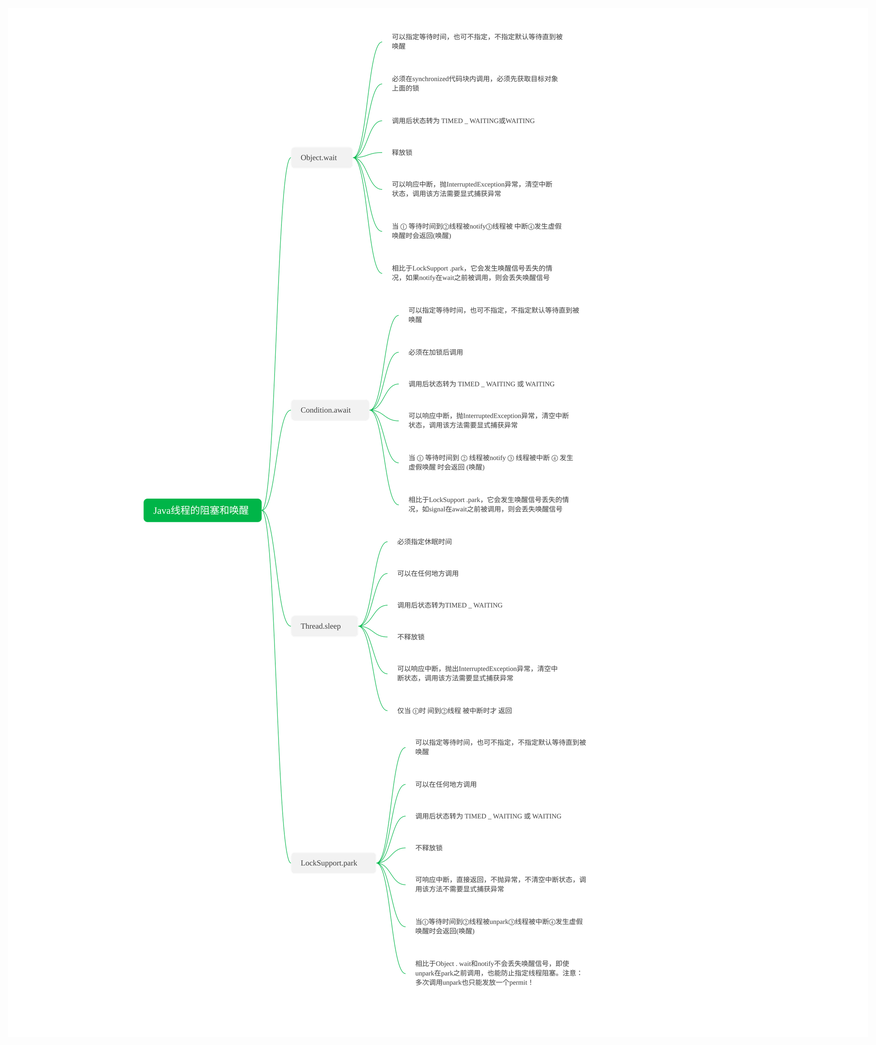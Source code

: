 ![Thread.sleep()Object.wait()Conditionawait()LockSupport.park()](..\images\Thread.sleep()Object.wait()Conditionawait()LockSupport.park().svg)

